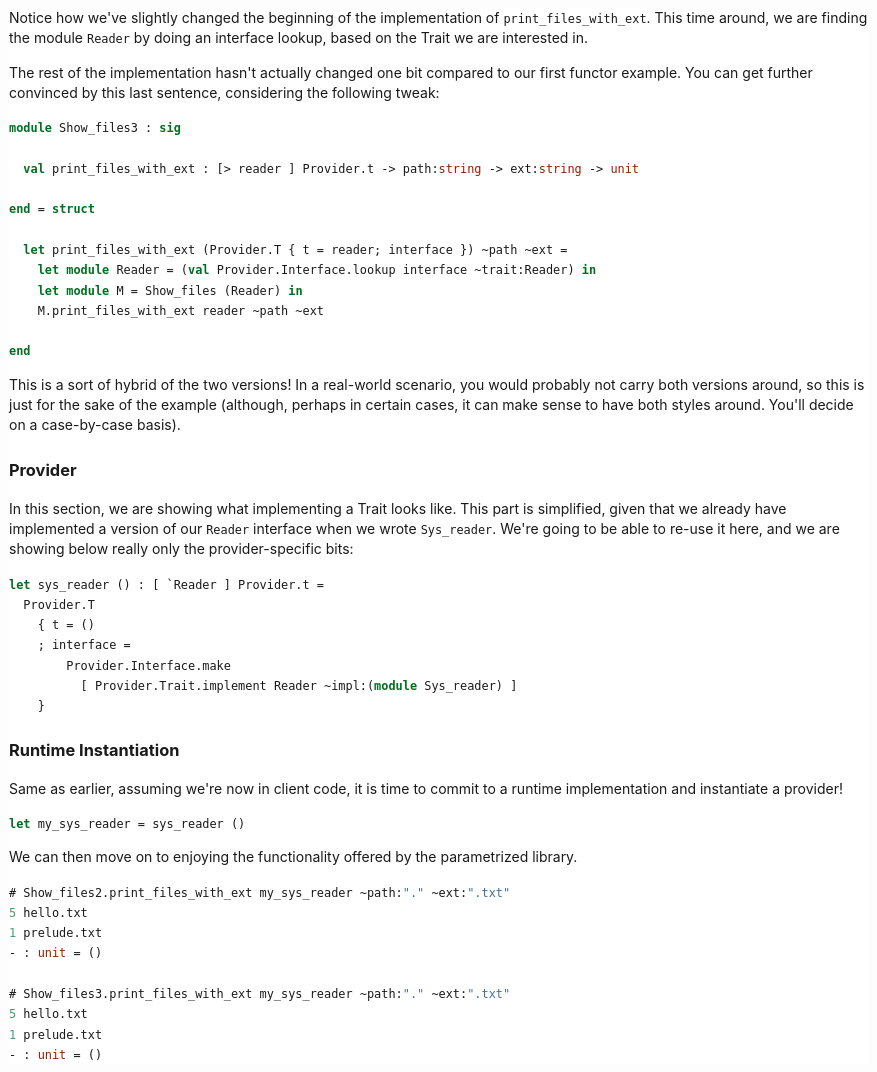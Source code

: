 Notice how we've slightly changed the beginning of the implementation of `print_files_with_ext`. This time around, we are finding the module `Reader` by doing an interface lookup, based on the Trait we are interested in.

The rest of the implementation hasn't actually changed one bit compared to our first functor example. You can get further convinced by this last sentence, considering the following tweak:

```ocaml
module Show_files3 : sig

  val print_files_with_ext : [> reader ] Provider.t -> path:string -> ext:string -> unit

end = struct

  let print_files_with_ext (Provider.T { t = reader; interface }) ~path ~ext =
    let module Reader = (val Provider.Interface.lookup interface ~trait:Reader) in
    let module M = Show_files (Reader) in
    M.print_files_with_ext reader ~path ~ext

end
```

This is a sort of hybrid of the two versions! In a real-world scenario, you would probably not carry both versions around, so this is just for the sake of the example (although, perhaps in certain cases, it can make sense to have both styles around. You'll decide on a case-by-case basis).

### Provider

In this section, we are showing what implementing a Trait looks like. This part is simplified, given that we already have implemented a version of our `Reader` interface when we wrote `Sys_reader`. We're going to be able to re-use it here, and we are showing below really only the provider-specific bits:

```ocaml
let sys_reader () : [ `Reader ] Provider.t =
  Provider.T
    { t = ()
    ; interface =
        Provider.Interface.make
          [ Provider.Trait.implement Reader ~impl:(module Sys_reader) ]
    }
```

### Runtime Instantiation

Same as earlier, assuming we're now in client code, it is time to commit to a runtime implementation and instantiate a provider!

```ocaml
let my_sys_reader = sys_reader ()
```

We can then move on to enjoying the functionality offered by the parametrized library.

```ocaml
# Show_files2.print_files_with_ext my_sys_reader ~path:"." ~ext:".txt"
5 hello.txt
1 prelude.txt
- : unit = ()

# Show_files3.print_files_with_ext my_sys_reader ~path:"." ~ext:".txt"
5 hello.txt
1 prelude.txt
- : unit = ()
```
